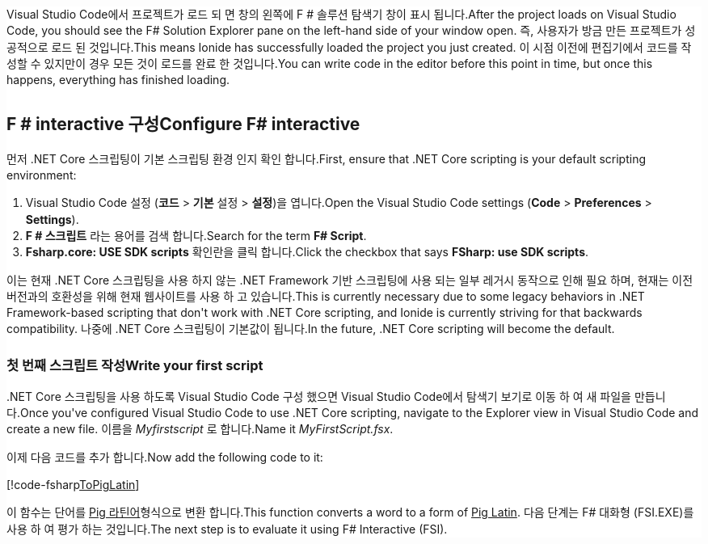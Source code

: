 <span data-ttu-id="3f8df-110">Visual Studio Code에서 프로젝트가 로드 되 면 창의 왼쪽에 F # 솔루션 탐색기 창이 표시 됩니다.</span><span class="sxs-lookup"><span data-stu-id="3f8df-110">After the project loads on Visual Studio Code, you should see the F# Solution Explorer pane on the left-hand side of your window open.</span></span> <span data-ttu-id="3f8df-111">즉, 사용자가 방금 만든 프로젝트가 성공적으로 로드 된 것입니다.</span><span class="sxs-lookup"><span data-stu-id="3f8df-111">This means Ionide has successfully loaded the project you just created.</span></span> <span data-ttu-id="3f8df-112">이 시점 이전에 편집기에서 코드를 작성할 수 있지만이 경우 모든 것이 로드를 완료 한 것입니다.</span><span class="sxs-lookup"><span data-stu-id="3f8df-112">You can write code in the editor before this point in time, but once this happens, everything has finished loading.</span></span>

## <a name="configure-f-interactive"></a><span data-ttu-id="3f8df-113">F # interactive 구성</span><span class="sxs-lookup"><span data-stu-id="3f8df-113">Configure F# interactive</span></span>

<span data-ttu-id="3f8df-114">먼저 .NET Core 스크립팅이 기본 스크립팅 환경 인지 확인 합니다.</span><span class="sxs-lookup"><span data-stu-id="3f8df-114">First, ensure that .NET Core scripting is your default scripting environment:</span></span>

1. <span data-ttu-id="3f8df-115">Visual Studio Code 설정 (**코드**  >  **기본** 설정  >  **설정**)을 엽니다.</span><span class="sxs-lookup"><span data-stu-id="3f8df-115">Open the Visual Studio Code settings (**Code** > **Preferences** > **Settings**).</span></span>
1. <span data-ttu-id="3f8df-116">**F # 스크립트** 라는 용어를 검색 합니다.</span><span class="sxs-lookup"><span data-stu-id="3f8df-116">Search for the term **F# Script**.</span></span>
1. <span data-ttu-id="3f8df-117">**Fsharp.core: USE SDK scripts** 확인란을 클릭 합니다.</span><span class="sxs-lookup"><span data-stu-id="3f8df-117">Click the checkbox that says **FSharp: use SDK scripts**.</span></span>

<span data-ttu-id="3f8df-118">이는 현재 .NET Core 스크립팅을 사용 하지 않는 .NET Framework 기반 스크립팅에 사용 되는 일부 레거시 동작으로 인해 필요 하며, 현재는 이전 버전과의 호환성을 위해 현재 웹사이트를 사용 하 고 있습니다.</span><span class="sxs-lookup"><span data-stu-id="3f8df-118">This is currently necessary due to some legacy behaviors in .NET Framework-based scripting that don't work with .NET Core scripting, and Ionide is currently striving for that backwards compatibility.</span></span> <span data-ttu-id="3f8df-119">나중에 .NET Core 스크립팅이 기본값이 됩니다.</span><span class="sxs-lookup"><span data-stu-id="3f8df-119">In the future, .NET Core scripting will become the default.</span></span>

### <a name="write-your-first-script"></a><span data-ttu-id="3f8df-120">첫 번째 스크립트 작성</span><span class="sxs-lookup"><span data-stu-id="3f8df-120">Write your first script</span></span>

<span data-ttu-id="3f8df-121">.NET Core 스크립팅을 사용 하도록 Visual Studio Code 구성 했으면 Visual Studio Code에서 탐색기 보기로 이동 하 여 새 파일을 만듭니다.</span><span class="sxs-lookup"><span data-stu-id="3f8df-121">Once you've configured Visual Studio Code to use .NET Core scripting, navigate to the Explorer view in Visual Studio Code and create a new file.</span></span> <span data-ttu-id="3f8df-122">이름을 *Myfirstscript* 로 합니다.</span><span class="sxs-lookup"><span data-stu-id="3f8df-122">Name it *MyFirstScript.fsx*.</span></span>

<span data-ttu-id="3f8df-123">이제 다음 코드를 추가 합니다.</span><span class="sxs-lookup"><span data-stu-id="3f8df-123">Now add the following code to it:</span></span>

[!code-fsharp[ToPigLatin](~/samples/snippets/fsharp/getting-started/to-pig-latin.fsx)]

<span data-ttu-id="3f8df-124">이 함수는 단어를 [Pig 라틴어](https://en.wikipedia.org/wiki/Pig_Latin)형식으로 변환 합니다.</span><span class="sxs-lookup"><span data-stu-id="3f8df-124">This function converts a word to a form of [Pig Latin](https://en.wikipedia.org/wiki/Pig_Latin).</span></span> <span data-ttu-id="3f8df-125">다음 단계는 F# 대화형 (FSI.EXE)를 사용 하 여 평가 하는 것입니다.</span><span class="sxs-lookup"><span data-stu-id="3f8df-125">The next step is to evaluate it using F# Interactive (FSI).</span></span>

